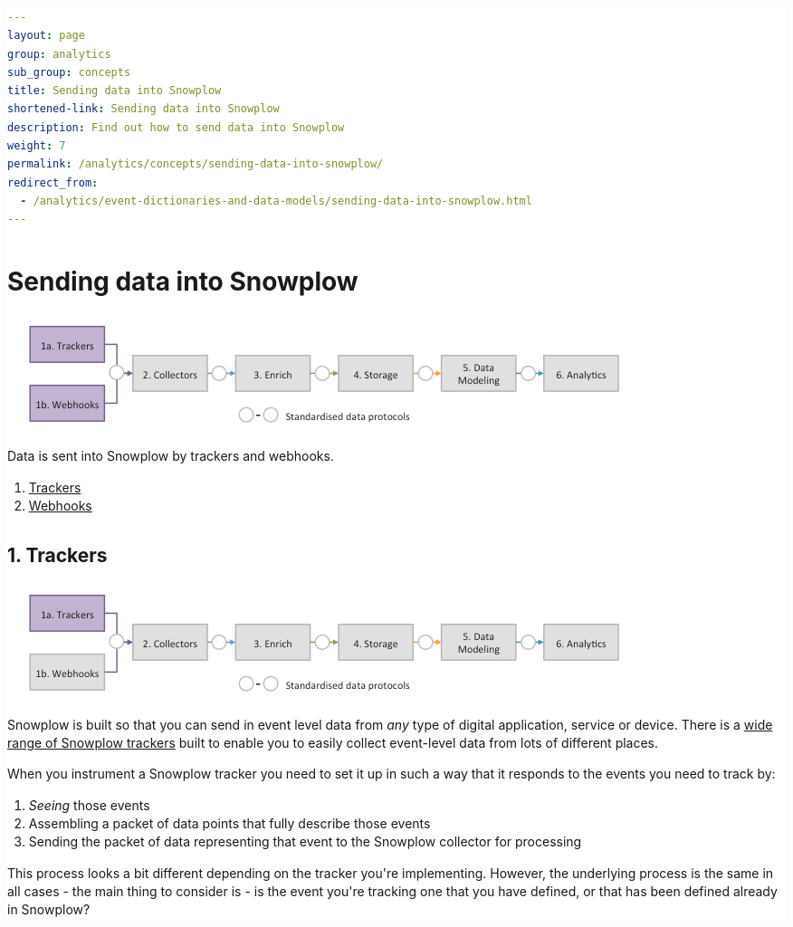 ```yaml
---
layout: page
group: analytics
sub_group: concepts
title: Sending data into Snowplow
shortened-link: Sending data into Snowplow
description: Find out how to send data into Snowplow
weight: 7
permalink: /analytics/concepts/sending-data-into-snowplow/
redirect_from:
  - /analytics/event-dictionaries-and-data-models/sending-data-into-snowplow.html
---
```


# Sending data into Snowplow

![front-part-of-data-pipeline](/assets/img/architecture/snowplow-architecture-1-trackers-and-webhooks.png)

Data is sent into Snowplow by trackers and webhooks.

1. [Trackers](#trackers)
2. [Webhooks](#webhooks)

<h2><a name="trackers">1. Trackers</a></h2>

![snowplow-trackers](/assets/img/architecture/snowplow-architecture-1a-trackers.png)

Snowplow is built so that you can send in event level data from *any* type of digital application, service or device. There is a [wide range of Snowplow trackers](https://github.com/snowplow?query=tracker) built to enable you to easily collect event-level data from lots of different places.

When you instrument a Snowplow tracker you need to set it up in such a way that it responds to the events you need to track by:

1. _Seeing_ those events
2. Assembling a packet of data points that fully describe those events
3. Sending the packet of data representing that event to the Snowplow collector for processing

This process looks a bit different depending on the tracker you're implementing. However, the underlying process is the same in all cases - the main thing to consider is - is the event you're tracking one that you have defined, or that has been defined already in Snowplow?
